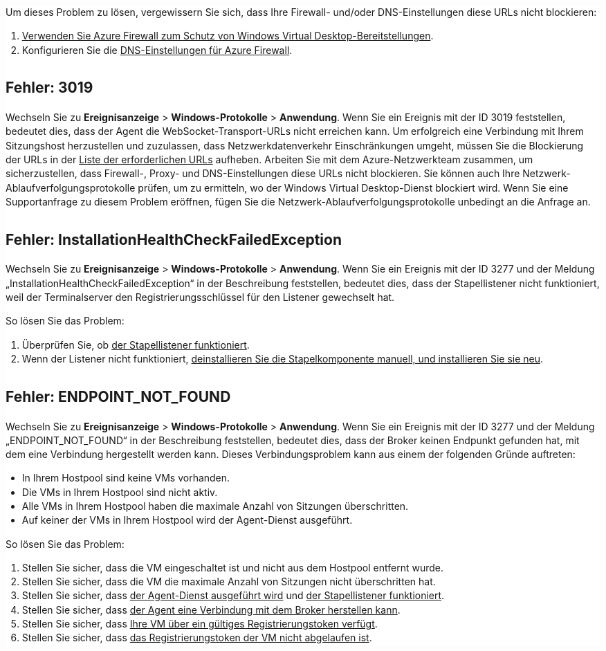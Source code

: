 Um dieses Problem zu lösen, vergewissern Sie sich, dass Ihre Firewall- und/oder DNS-Einstellungen diese URLs nicht blockieren:
1. [Verwenden Sie Azure Firewall zum Schutz von Windows Virtual Desktop-Bereitstellungen](../firewall/protect-windows-virtual-desktop.md).
2. Konfigurieren Sie die [DNS-Einstellungen für Azure Firewall](../firewall/dns-settings.md).

## <a name="error-3019"></a>Fehler: 3019

Wechseln Sie zu **Ereignisanzeige** > **Windows-Protokolle** > **Anwendung**. Wenn Sie ein Ereignis mit der ID 3019 feststellen, bedeutet dies, dass der Agent die WebSocket-Transport-URLs nicht erreichen kann. Um erfolgreich eine Verbindung mit Ihrem Sitzungshost herzustellen und zuzulassen, dass Netzwerkdatenverkehr Einschränkungen umgeht, müssen Sie die Blockierung der URLs in der [Liste der erforderlichen URLs](safe-url-list.md) aufheben. Arbeiten Sie mit dem Azure-Netzwerkteam zusammen, um sicherzustellen, dass Firewall-, Proxy- und DNS-Einstellungen diese URLs nicht blockieren. Sie können auch Ihre Netzwerk-Ablaufverfolgungsprotokolle prüfen, um zu ermitteln, wo der Windows Virtual Desktop-Dienst blockiert wird. Wenn Sie eine Supportanfrage zu diesem Problem eröffnen, fügen Sie die Netzwerk-Ablaufverfolgungsprotokolle unbedingt an die Anfrage an.

## <a name="error-installationhealthcheckfailedexception"></a>Fehler: InstallationHealthCheckFailedException

Wechseln Sie zu **Ereignisanzeige** > **Windows-Protokolle** > **Anwendung**. Wenn Sie ein Ereignis mit der ID 3277 und der Meldung „InstallationHealthCheckFailedException“ in der Beschreibung feststellen, bedeutet dies, dass der Stapellistener nicht funktioniert, weil der Terminalserver den Registrierungsschlüssel für den Listener gewechselt hat.

So lösen Sie das Problem:
1. Überprüfen Sie, ob [der Stapellistener funktioniert](#error-stack-listener-isnt-working-on-windows-10-2004-vm).
2. Wenn der Listener nicht funktioniert, [deinstallieren Sie die Stapelkomponente manuell, und installieren Sie sie neu](#error-vms-are-stuck-in-unavailable-or-upgrading-state).

## <a name="error-endpoint_not_found"></a>Fehler: ENDPOINT_NOT_FOUND

Wechseln Sie zu **Ereignisanzeige** > **Windows-Protokolle** > **Anwendung**. Wenn Sie ein Ereignis mit der ID 3277 und der Meldung „ENDPOINT_NOT_FOUND“ in der Beschreibung feststellen, bedeutet dies, dass der Broker keinen Endpunkt gefunden hat, mit dem eine Verbindung hergestellt werden kann. Dieses Verbindungsproblem kann aus einem der folgenden Gründe auftreten:

- In Ihrem Hostpool sind keine VMs vorhanden.
- Die VMs in Ihrem Hostpool sind nicht aktiv.
- Alle VMs in Ihrem Hostpool haben die maximale Anzahl von Sitzungen überschritten.
- Auf keiner der VMs in Ihrem Hostpool wird der Agent-Dienst ausgeführt.

So lösen Sie das Problem:

1. Stellen Sie sicher, dass die VM eingeschaltet ist und nicht aus dem Hostpool entfernt wurde.
2. Stellen Sie sicher, dass die VM die maximale Anzahl von Sitzungen nicht überschritten hat.
3. Stellen Sie sicher, dass [der Agent-Dienst ausgeführt wird](#error-the-rdagentbootloader-andor-remote-desktop-agent-loader-has-stopped-running) und [der Stapellistener funktioniert](#error-stack-listener-isnt-working-on-windows-10-2004-vm).
4. Stellen Sie sicher, dass [der Agent eine Verbindung mit dem Broker herstellen kann](#error-agent-cannot-connect-to-broker-with-invalid_form).
5. Stellen Sie sicher, dass [Ihre VM über ein gültiges Registrierungstoken verfügt](#error-invalid_registration_token).
6. Stellen Sie sicher, dass [das Registrierungstoken der VM nicht abgelaufen ist](faq.md#how-often-should-i-turn-my-vms-on-to-prevent-registration-issues). 
